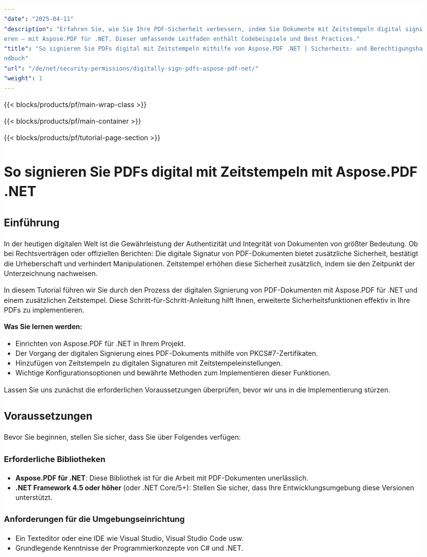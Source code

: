 ```yaml
---
"date": "2025-04-11"
"description": "Erfahren Sie, wie Sie Ihre PDF-Sicherheit verbessern, indem Sie Dokumente mit Zeitstempeln digital signieren – mit Aspose.PDF für .NET. Dieser umfassende Leitfaden enthält Codebeispiele und Best Practices."
"title": "So signieren Sie PDFs digital mit Zeitstempeln mithilfe von Aspose.PDF .NET | Sicherheits- und Berechtigungshandbuch"
"url": "/de/net/security-permissions/digitally-sign-pdfs-aspose-pdf-net/"
"weight": 1
---
```


{{< blocks/products/pf/main-wrap-class >}}

{{< blocks/products/pf/main-container >}}

{{< blocks/products/pf/tutorial-page-section >}}


# So signieren Sie PDFs digital mit Zeitstempeln mit Aspose.PDF .NET

## Einführung
In der heutigen digitalen Welt ist die Gewährleistung der Authentizität und Integrität von Dokumenten von größter Bedeutung. Ob bei Rechtsverträgen oder offiziellen Berichten: Die digitale Signatur von PDF-Dokumenten bietet zusätzliche Sicherheit, bestätigt die Urheberschaft und verhindert Manipulationen. Zeitstempel erhöhen diese Sicherheit zusätzlich, indem sie den Zeitpunkt der Unterzeichnung nachweisen.

In diesem Tutorial führen wir Sie durch den Prozess der digitalen Signierung von PDF-Dokumenten mit Aspose.PDF für .NET und einem zusätzlichen Zeitstempel. Diese Schritt-für-Schritt-Anleitung hilft Ihnen, erweiterte Sicherheitsfunktionen effektiv in Ihre PDFs zu implementieren.

**Was Sie lernen werden:**
- Einrichten von Aspose.PDF für .NET in Ihrem Projekt.
- Der Vorgang der digitalen Signierung eines PDF-Dokuments mithilfe von PKCS#7-Zertifikaten.
- Hinzufügen von Zeitstempeln zu digitalen Signaturen mit Zeitstempeleinstellungen.
- Wichtige Konfigurationsoptionen und bewährte Methoden zum Implementieren dieser Funktionen.

Lassen Sie uns zunächst die erforderlichen Voraussetzungen überprüfen, bevor wir uns in die Implementierung stürzen.

## Voraussetzungen
Bevor Sie beginnen, stellen Sie sicher, dass Sie über Folgendes verfügen:

### Erforderliche Bibliotheken
- **Aspose.PDF für .NET**: Diese Bibliothek ist für die Arbeit mit PDF-Dokumenten unerlässlich.
- **.NET Framework 4.5 oder höher** (oder .NET Core/5+): Stellen Sie sicher, dass Ihre Entwicklungsumgebung diese Versionen unterstützt.

### Anforderungen für die Umgebungseinrichtung
- Ein Texteditor oder eine IDE wie Visual Studio, Visual Studio Code usw.
- Grundlegende Kenntnisse der Programmierkonzepte von C# und .NET.
